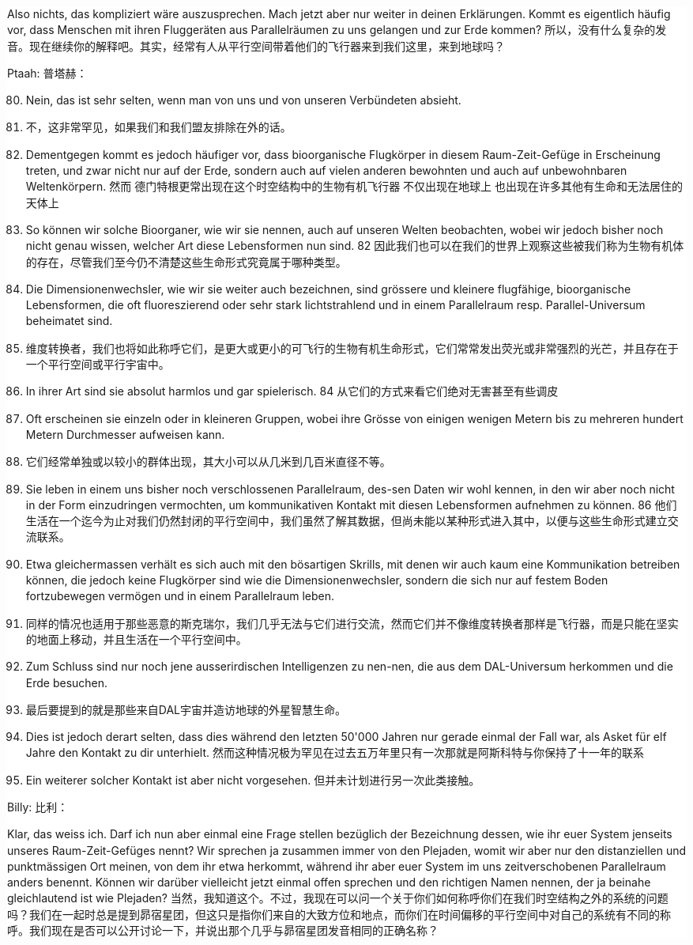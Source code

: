 Also nichts, das kompliziert wäre auszusprechen. Mach jetzt aber nur weiter in deinen Erklärungen. Kommt es eigentlich häufig vor, dass Menschen mit ihren Fluggeräten aus Parallelräumen zu uns gelangen und zur Erde kommen?
所以，没有什么复杂的发音。现在继续你的解释吧。其实，经常有人从平行空间带着他们的飞行器来到我们这里，来到地球吗？

Ptaah:
普塔赫：

80. Nein, das ist sehr selten, wenn man von uns und von unseren Verbündeten absieht.
80. 不，这非常罕见，如果我们和我们盟友排除在外的话。

81. Dementgegen kommt es jedoch häufiger vor, dass bioorganische Flugkörper in diesem Raum-Zeit-Gefüge in Erscheinung treten, und zwar nicht nur auf der Erde, sondern auch auf vielen anderen bewohnten und auch auf unbewohnbaren Weltenkörpern.
然而 德门特根更常出现在这个时空结构中的生物有机飞行器 不仅出现在地球上 也出现在许多其他有生命和无法居住的天体上

82. So können wir solche Bioorganer, wie wir sie nennen, auch auf unseren Welten beobachten, wobei wir jedoch bisher noch nicht genau wissen, welcher Art diese Lebensformen nun sind.
82 因此我们也可以在我们的世界上观察这些被我们称为生物有机体的存在，尽管我们至今仍不清楚这些生命形式究竟属于哪种类型。

83. Die Dimensionenwechsler, wie wir sie weiter auch bezeichnen, sind grössere und kleinere flugfähige, bioorganische Lebensformen, die oft fluoreszierend oder sehr stark lichtstrahlend und in einem Parallelraum resp. Parallel-Universum beheimatet sind.
83. 维度转换者，我们也将如此称呼它们，是更大或更小的可飞行的生物有机生命形式，它们常常发出荧光或非常强烈的光芒，并且存在于一个平行空间或平行宇宙中。

84. In ihrer Art sind sie absolut harmlos und gar spielerisch.
84 从它们的方式来看它们绝对无害甚至有些调皮

85. Oft erscheinen sie einzeln oder in kleineren Gruppen, wobei ihre Grösse von einigen wenigen Metern bis zu mehreren hundert Metern Durchmesser aufweisen kann.
85. 它们经常单独或以较小的群体出现，其大小可以从几米到几百米直径不等。

86. Sie leben in einem uns bisher noch verschlossenen Parallelraum, des-sen Daten wir wohl kennen, in den wir aber noch nicht in der Form einzudringen vermochten, um kommunikativen Kontakt mit diesen Lebensformen aufnehmen zu können.
86 他们生活在一个迄今为止对我们仍然封闭的平行空间中，我们虽然了解其数据，但尚未能以某种形式进入其中，以便与这些生命形式建立交流联系。

87. Etwa gleichermassen verhält es sich auch mit den bösartigen Skrills, mit denen wir auch kaum eine Kommunikation betreiben können, die jedoch keine Flugkörper sind wie die Dimensionenwechsler, sondern die sich nur auf festem Boden fortzubewegen vermögen und in einem Parallelraum leben.
87. 同样的情况也适用于那些恶意的斯克瑞尔，我们几乎无法与它们进行交流，然而它们并不像维度转换者那样是飞行器，而是只能在坚实的地面上移动，并且生活在一个平行空间中。

88. Zum Schluss sind nur noch jene ausserirdischen Intelligenzen zu nen-nen, die aus dem DAL-Universum herkommen und die Erde besuchen.
88. 最后要提到的就是那些来自DAL宇宙并造访地球的外星智慧生命。

89. Dies ist jedoch derart selten, dass dies während den letzten 50'000 Jahren nur gerade einmal der Fall war, als Asket für elf Jahre den Kontakt zu dir unterhielt.
然而这种情况极为罕见在过去五万年里只有一次那就是阿斯科特与你保持了十一年的联系

90. Ein weiterer solcher Kontakt ist aber nicht vorgesehen.
但并未计划进行另一次此类接触。

Billy:
比利：

Klar, das weiss ich. Darf ich nun aber einmal eine Frage stellen bezüglich der Bezeichnung dessen, wie ihr euer System jenseits unseres Raum-Zeit-Gefüges nennt? Wir sprechen ja zusammen immer von den Plejaden, womit wir aber nur den distanziellen und punktmässigen Ort meinen, von dem ihr etwa herkommt, während ihr aber euer System im uns zeitverschobenen Parallelraum anders benennt. Können wir darüber vielleicht jetzt einmal offen sprechen und den richtigen Namen nennen, der ja beinahe gleichlautend ist wie Plejaden?
当然，我知道这个。不过，我现在可以问一个关于你们如何称呼你们在我们时空结构之外的系统的问题吗？我们在一起时总是提到昴宿星团，但这只是指你们来自的大致方位和地点，而你们在时间偏移的平行空间中对自己的系统有不同的称呼。我们现在是否可以公开讨论一下，并说出那个几乎与昴宿星团发音相同的正确名称？
